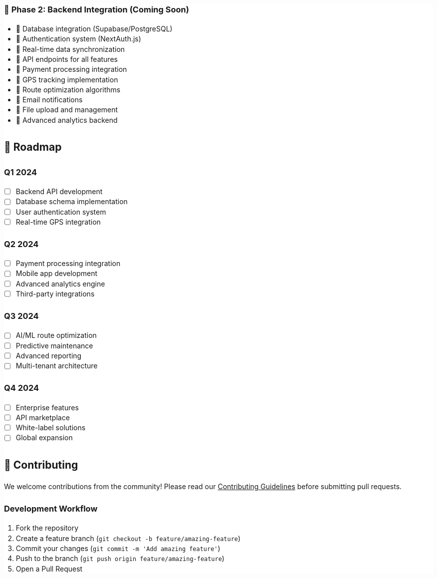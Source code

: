 ### 🔄 **Phase 2: Backend Integration (Coming Soon)**
- 🔄 Database integration (Supabase/PostgreSQL)
- 🔄 Authentication system (NextAuth.js)
- 🔄 Real-time data synchronization
- 🔄 API endpoints for all features
- 🔄 Payment processing integration
- 🔄 GPS tracking implementation
- 🔄 Route optimization algorithms
- 🔄 Email notifications
- 🔄 File upload and management
- 🔄 Advanced analytics backend

## 🎯 Roadmap

### **Q1 2024**
- [ ] Backend API development
- [ ] Database schema implementation
- [ ] User authentication system
- [ ] Real-time GPS integration

### **Q2 2024**
- [ ] Payment processing integration
- [ ] Mobile app development
- [ ] Advanced analytics engine
- [ ] Third-party integrations

### **Q3 2024**
- [ ] AI/ML route optimization
- [ ] Predictive maintenance
- [ ] Advanced reporting
- [ ] Multi-tenant architecture

### **Q4 2024**
- [ ] Enterprise features
- [ ] API marketplace
- [ ] White-label solutions
- [ ] Global expansion

## 🤝 Contributing

We welcome contributions from the community! Please read our [Contributing Guidelines](CONTRIBUTING.md) before submitting pull requests.

### Development Workflow

1. Fork the repository
2. Create a feature branch (`git checkout -b feature/amazing-feature`)
3. Commit your changes (`git commit -m 'Add amazing feature'`)
4. Push to the branch (`git push origin feature/amazing-feature`)
5. Open a Pull Request
